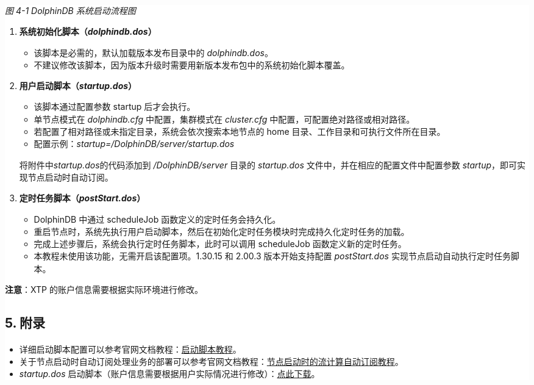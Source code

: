 *图 4-1 DolphinDB 系统启动流程图*

1. **系统初始化脚本（*****dolphindb.dos*****）**

   * 该脚本是必需的，默认加载版本发布目录中的 *dolphindb.dos*。
   * 不建议修改该脚本，因为版本升级时需要用新版本发布包中的系统初始化脚本覆盖。
2. **用户启动脚本（*****startup.dos*****）**

   * 该脚本通过配置参数 startup 后才会执行。
   * 单节点模式在 *dolphindb.cfg* 中配置，集群模式在 *cluster.cfg* 中配置，可配置绝对路径或相对路径。
   * 若配置了相对路径或未指定目录，系统会依次搜索本地节点的 home 目录、工作目录和可执行文件所在目录。
   * 配置示例：*startup=/DolphinDB/server/startup.dos*

   将附件中*startup.dos*的代码添加到 */DolphinDB/server* 目录的 *startup.dos* 文件中，并在相应的配置文件中配置参数 *startup*，即可实现节点启动时自动订阅。
3. **定时任务脚本（*****postStart.dos*****）**

   * DolphinDB 中通过 scheduleJob 函数定义的定时任务会持久化。
   * 重启节点时，系统先执行用户启动脚本，然后在初始化定时任务模块时完成持久化定时任务的加载。
   * 完成上述步骤后，系统会执行定时任务脚本，此时可以调用 scheduleJob 函数定义新的定时任务。
   * 本教程未使用该功能，无需开启该配置项。1.30.15 和 2.00.3 版本开始支持配置 *postStart.dos* 实现节点启动自动执行定时任务脚本。

**注意**：XTP 的账户信息需要根据实际环境进行修改。

## 5. 附录

* 详细启动脚本配置可以参考官网文档教程：[启动脚本教程](https://docs.dolphindb.cn/zh/tutorials/Startup.html)。
* 关于节点启动时自动订阅处理业务的部署可以参考官网文档教程：[节点启动时的流计算自动订阅教程](https://docs.dolphindb.cn/zh/tutorials/streaming_auto_sub_2.html)。
* *startup.dos* 启动脚本（账户信息需要根据用户实际情况进行修改）：[点此下载](script/xtp/startup.dos)。

